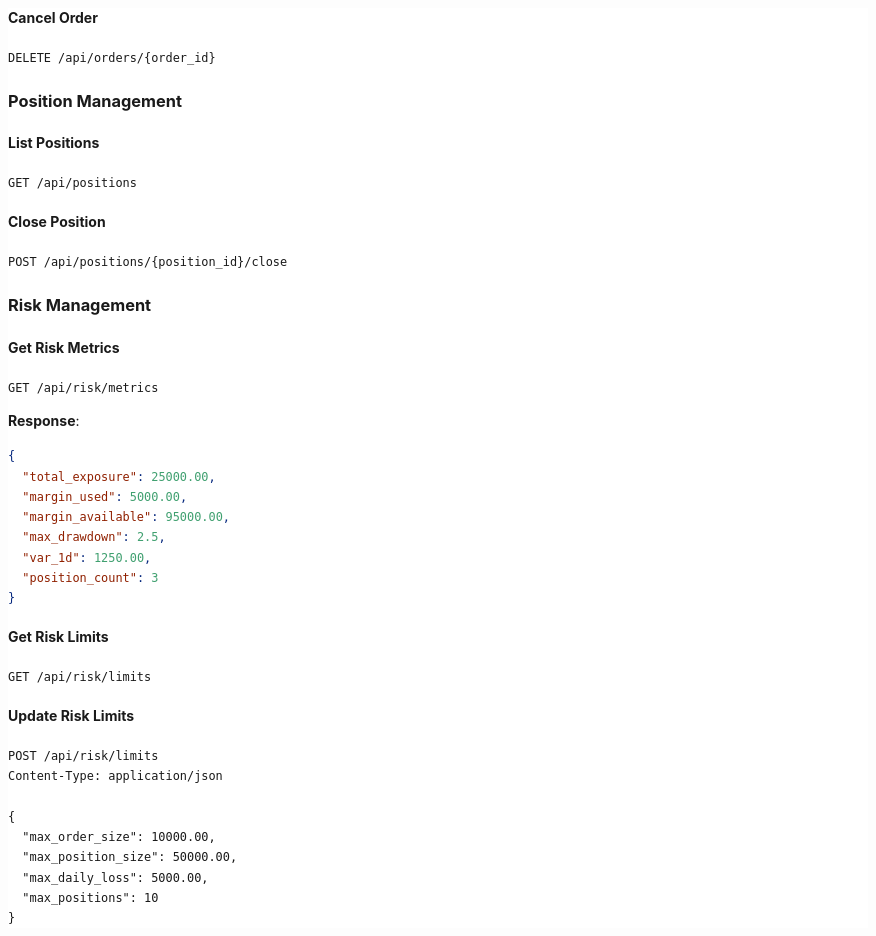 #### Cancel Order
```http
DELETE /api/orders/{order_id}
```

### Position Management

#### List Positions
```http
GET /api/positions
```

#### Close Position
```http
POST /api/positions/{position_id}/close
```

### Risk Management

#### Get Risk Metrics
```http
GET /api/risk/metrics
```

**Response**:
```json
{
  "total_exposure": 25000.00,
  "margin_used": 5000.00,
  "margin_available": 95000.00,
  "max_drawdown": 2.5,
  "var_1d": 1250.00,
  "position_count": 3
}
```

#### Get Risk Limits
```http
GET /api/risk/limits
```

#### Update Risk Limits
```http
POST /api/risk/limits
Content-Type: application/json

{
  "max_order_size": 10000.00,
  "max_position_size": 50000.00,
  "max_daily_loss": 5000.00,
  "max_positions": 10
}
```
